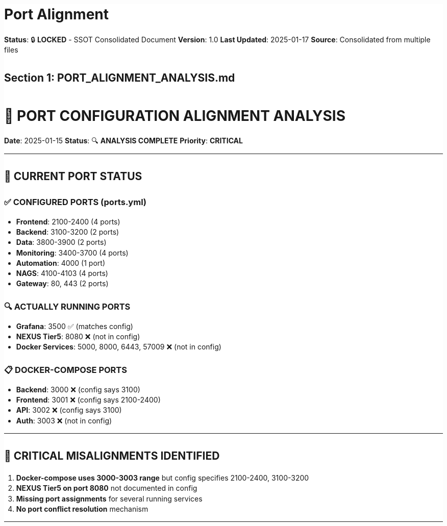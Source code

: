 # Port Alignment

**Status**: 🔒 **LOCKED** - SSOT Consolidated Document
**Version**: 1.0
**Last Updated**: 2025-01-17
**Source**: Consolidated from multiple files

## Section 1: PORT_ALIGNMENT_ANALYSIS.md

# 🔧 **PORT CONFIGURATION ALIGNMENT ANALYSIS**

**Date**: 2025-01-15
**Status**: 🔍 **ANALYSIS COMPLETE**
**Priority**: **CRITICAL**

---

## 🎯 **CURRENT PORT STATUS**

### **✅ CONFIGURED PORTS (ports.yml)**

- **Frontend**: 2100-2400 (4 ports)
- **Backend**: 3100-3200 (2 ports)
- **Data**: 3800-3900 (2 ports)
- **Monitoring**: 3400-3700 (4 ports)
- **Automation**: 4000 (1 port)
- **NAGS**: 4100-4103 (4 ports)
- **Gateway**: 80, 443 (2 ports)

### **🔍 ACTUALLY RUNNING PORTS**

- **Grafana**: 3500 ✅ (matches config)
- **NEXUS Tier5**: 8080 ❌ (not in config)
- **Docker Services**: 5000, 8000, 6443, 57009 ❌ (not in config)

### **📋 DOCKER-COMPOSE PORTS**

- **Backend**: 3000 ❌ (config says 3100)
- **Frontend**: 3001 ❌ (config says 2100-2400)
- **API**: 3002 ❌ (config says 3100)
- **Auth**: 3003 ❌ (not in config)

---

## 🚨 **CRITICAL MISALIGNMENTS IDENTIFIED**

1. **Docker-compose uses 3000-3003 range** but config specifies 2100-2400, 3100-3200
2. **NEXUS Tier5 on port 8080** not documented in config
3. **Missing port assignments** for several running services
4. **No port conflict resolution** mechanism

---